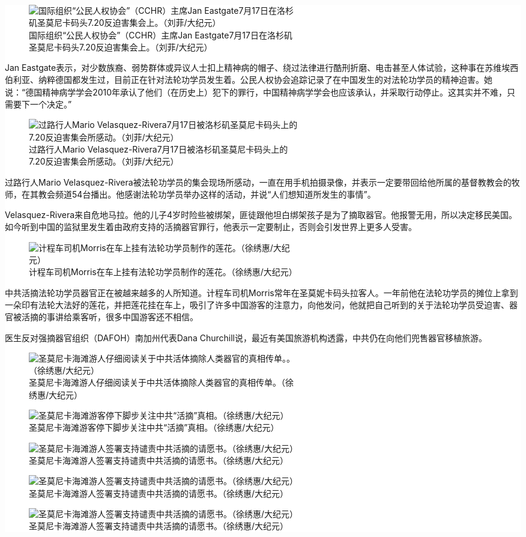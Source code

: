 <figure id="attachment_8110405" aria-describedby="caption-attachment-8110405" style="width: 450px" class="wp-caption aligncenter"><ahref=" https://www.epochtimes.com/assets/uploads/2016/07/IMGP3325-002-450x300.jpg" target="_blank" rel="noreferrer noopener"> <img decoding="async" class="size-medium wp-image-8110405" src="https://www.epochtimes.com/assets/uploads/2016/07/IMGP3325-002-450x300.jpg" alt="国际组织“公民人权协会”（CCHR）主席Jan Eastgate7月17日在洛杉矶圣莫尼卡码头7.20反迫害集会上。（刘菲/大纪元）" width="450" b="300" /></a><figcaption id="caption-attachment-8110405" class="wp-caption-text">国际组织“公民人权协会”（CCHR）主席Jan Eastgate7月17日在洛杉矶圣莫尼卡码头7.20反迫害集会上。（刘菲/大纪元）</figcaption></figure>
<p>Jan Eastgate表示，对少数族裔、弱势群体或异议人士扣上精神病的帽子、绕过法律进行酷刑折磨、电击甚至人体试验，这种事在苏维埃西伯利亚、纳粹德国都发生过，目前正在针对法轮功学员发生着。公民人权协会追踪记录了在中国发生的对法轮功学员的精神迫害。她说：“德国精神病学学会2010年承认了他们（在历史上）犯下的罪行，中国精神病学学会也应该承认，并采取行动停止。这其实并不难，只需要下一个决定。”</p>
<figure id="attachment_8110407" aria-describedby="caption-attachment-8110407" style="width: 450px" class="wp-caption aligncenter"><ahref=" https://www.epochtimes.com/assets/uploads/2016/07/IMGP3289-001-450x300.jpg" target="_blank" rel="noreferrer noopener"> <img decoding="async" class="size-medium wp-image-8110407" src="https://www.epochtimes.com/assets/uploads/2016/07/IMGP3289-001-450x300.jpg" alt="过路行人Mario Velasquez-Rivera7月17日被洛杉矶圣莫尼卡码头上的7.20反迫害集会所感动。（刘菲/大纪元）" width="450" b="300" /></a><figcaption id="caption-attachment-8110407" class="wp-caption-text">过路行人Mario Velasquez-Rivera7月17日被洛杉矶圣莫尼卡码头上的7.20反迫害集会所感动。（刘菲/大纪元）</figcaption></figure>
<p>过路行人Mario Velasquez-Rivera被法轮功学员的集会现场所感动，一直在用手机拍摄录像，并表示一定要带回给他所属的基督教教会的牧师，在其教会频道54台播出。他感谢法轮功学员举办这样的活动，并说“人们想知道所发生的事情”。</p>
<p>Velasquez-Rivera来自危地马拉。他的儿子4岁时险些被绑架，匪徒跟他坦白绑架孩子是为了摘取器官。他报警无用，所以决定移民美国。如今听到中国的监狱里发生着由政府支持的活摘器官罪行，他表示一定要制止，否则会引发世界上更多人受害。</p>
<figure id="attachment_8110424" aria-describedby="caption-attachment-8110424" style="width: 450px" class="wp-caption aligncenter"><ahref=" https://www.epochtimes.com/assets/uploads/2016/07/8-001-450x300.jpg" target="_blank" rel="noreferrer noopener"> <img decoding="async" class="size-medium wp-image-8110424" src="https://www.epochtimes.com/assets/uploads/2016/07/8-001-450x300.jpg" alt="计程车司机Morris在车上挂有法轮功学员制作的莲花。（徐绣惠/大纪元）" width="450" b="300" /></a><figcaption id="caption-attachment-8110424" class="wp-caption-text">计程车司机Morris在车上挂有法轮功学员制作的莲花。（徐绣惠/大纪元）</figcaption></figure>
<p>中共活摘法轮功学员器官正在被越来越多的人所知道。计程车司机Morris常年在圣莫妮卡码头拉客人。一年前他在法轮功学员的摊位上拿到一朵印有法轮大法好的莲花，并把莲花挂在车上，吸引了许多中国游客的注意力，向他发问，他就把自己听到的关于法轮功学员受迫害、器官被活摘的事讲给乘客听，很多中国游客还不相信。</p>
<p>医生反对强摘器官组织（DAFOH）南加州代表Dana Churchill说，最近有美国旅游机构透露，中共仍在向他们兜售器官移植旅游。</p>
<figure id="attachment_8110458" aria-describedby="caption-attachment-8110458" style="width: 450px" class="wp-caption aligncenter"><ahref=" https://www.epochtimes.com/assets/uploads/2016/07/5-002-450x300.jpg" target="_blank" rel="noreferrer noopener"> <img decoding="async" class="size-medium wp-image-8110458" src="https://www.epochtimes.com/assets/uploads/2016/07/5-002-450x300.jpg" alt="圣莫尼卡海滩游人仔细阅读关于中共活体摘除人类器官的真相传单。。（徐绣惠/大纪元）" width="450" b="300" /></a><figcaption id="caption-attachment-8110458" class="wp-caption-text">圣莫尼卡海滩游人仔细阅读关于中共活体摘除人类器官的真相传单。（徐绣惠/大纪元）</figcaption></figure>
<figure id="attachment_8110451" aria-describedby="caption-attachment-8110451" style="width: 450px" class="wp-caption aligncenter"><ahref=" https://www.epochtimes.com/assets/uploads/2016/07/3.1-001-450x300.jpg" target="_blank" rel="noreferrer noopener"> <img decoding="async" class="size-medium wp-image-8110451" src="https://www.epochtimes.com/assets/uploads/2016/07/3.1-001-450x300.jpg" alt="圣莫尼卡海滩游客停下脚步关注中共“活摘”真相。（徐绣惠/大纪元）" width="450" b="300" /></a><figcaption id="caption-attachment-8110451" class="wp-caption-text">圣莫尼卡海滩游客停下脚步关注中共“活摘”真相。（徐绣惠/大纪元）</figcaption></figure>
<figure id="attachment_8110457" aria-describedby="caption-attachment-8110457" style="width: 450px" class="wp-caption aligncenter"><ahref=" https://www.epochtimes.com/assets/uploads/2016/07/4.5-001-450x300.jpg" target="_blank" rel="noreferrer noopener"> <img decoding="async" class="size-medium wp-image-8110457" src="https://www.epochtimes.com/assets/uploads/2016/07/4.5-001-450x300.jpg" alt="圣莫尼卡海滩游人签署支持谴责中共活摘的请愿书。（徐绣惠/大纪元）" width="450" b="300" /></a><figcaption id="caption-attachment-8110457" class="wp-caption-text">圣莫尼卡海滩游人签署支持谴责中共活摘的请愿书。（徐绣惠/大纪元）</figcaption></figure>
<figure id="attachment_8110456" aria-describedby="caption-attachment-8110456" style="width: 450px" class="wp-caption aligncenter"><ahref=" https://www.epochtimes.com/assets/uploads/2016/07/4.3-001-450x300.jpg" target="_blank" rel="noreferrer noopener"> <img decoding="async" class="size-medium wp-image-8110456" src="https://www.epochtimes.com/assets/uploads/2016/07/4.3-001-450x300.jpg" alt="圣莫尼卡海滩游人签署支持谴责中共活摘的请愿书。（徐绣惠/大纪元）" width="450" b="300" /></a><figcaption id="caption-attachment-8110456" class="wp-caption-text">圣莫尼卡海滩游人签署支持谴责中共活摘的请愿书。（徐绣惠/大纪元）</figcaption></figure>
<figure id="attachment_8110455" aria-describedby="caption-attachment-8110455" style="width: 450px" class="wp-caption aligncenter"><ahref=" https://www.epochtimes.com/assets/uploads/2016/07/4.2-001-450x300.jpg" target="_blank" rel="noreferrer noopener"> <img decoding="async" class="size-medium wp-image-8110455" src="https://www.epochtimes.com/assets/uploads/2016/07/4.2-001-450x300.jpg" alt="圣莫尼卡海滩游人签署支持谴责中共活摘的请愿书。（徐绣惠/大纪元）" width="450" b="300" /></a><figcaption id="caption-attachment-8110455" class="wp-caption-text">圣莫尼卡海滩游人签署支持谴责中共活摘的请愿书。（徐绣惠/大纪元）</figcaption></figure>